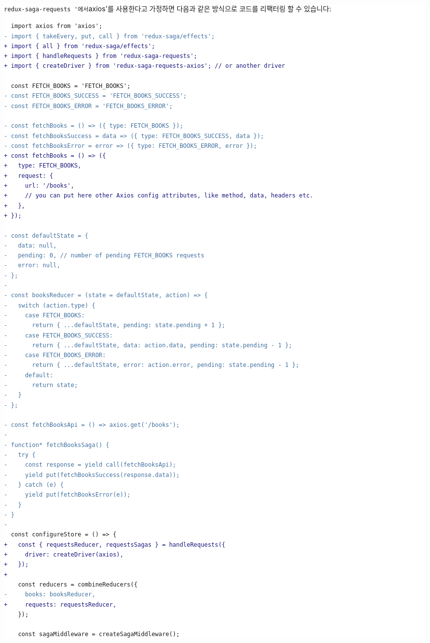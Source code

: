 `redux-saga-requests '에서`axios'를 사용한다고 가정하면 다음과 같은 방식으로 코드를 리팩터링 할 수 있습니다:
```diff
  import axios from 'axios';
- import { takeEvery, put, call } from 'redux-saga/effects';
+ import { all } from 'redux-saga/effects';
+ import { handleRequests } from 'redux-saga-requests';
+ import { createDriver } from 'redux-saga-requests-axios'; // or another driver

  const FETCH_BOOKS = 'FETCH_BOOKS';
- const FETCH_BOOKS_SUCCESS = 'FETCH_BOOKS_SUCCESS';
- const FETCH_BOOKS_ERROR = 'FETCH_BOOKS_ERROR';

- const fetchBooks = () => ({ type: FETCH_BOOKS });
- const fetchBooksSuccess = data => ({ type: FETCH_BOOKS_SUCCESS, data });
- const fetchBooksError = error => ({ type: FETCH_BOOKS_ERROR, error });
+ const fetchBooks = () => ({
+   type: FETCH_BOOKS,
+   request: {
+     url: '/books',
+     // you can put here other Axios config attributes, like method, data, headers etc.
+   },
+ });

- const defaultState = {
-   data: null,
-   pending: 0, // number of pending FETCH_BOOKS requests
-   error: null,
- };
-
- const booksReducer = (state = defaultState, action) => {
-   switch (action.type) {
-     case FETCH_BOOKS:
-       return { ...defaultState, pending: state.pending + 1 };
-     case FETCH_BOOKS_SUCCESS:
-       return { ...defaultState, data: action.data, pending: state.pending - 1 };
-     case FETCH_BOOKS_ERROR:
-       return { ...defaultState, error: action.error, pending: state.pending - 1 };
-     default:
-       return state;
-   }
- };

- const fetchBooksApi = () => axios.get('/books');
-
- function* fetchBooksSaga() {
-   try {
-     const response = yield call(fetchBooksApi);
-     yield put(fetchBooksSuccess(response.data));
-   } catch (e) {
-     yield put(fetchBooksError(e));
-   }
- }
-
  const configureStore = () => {
+   const { requestsReducer, requestsSagas } = handleRequests({
+     driver: createDriver(axios),
+   });
+
    const reducers = combineReducers({
-     books: booksReducer,
+     requests: requestsReducer,
    });

    const sagaMiddleware = createSagaMiddleware();
```